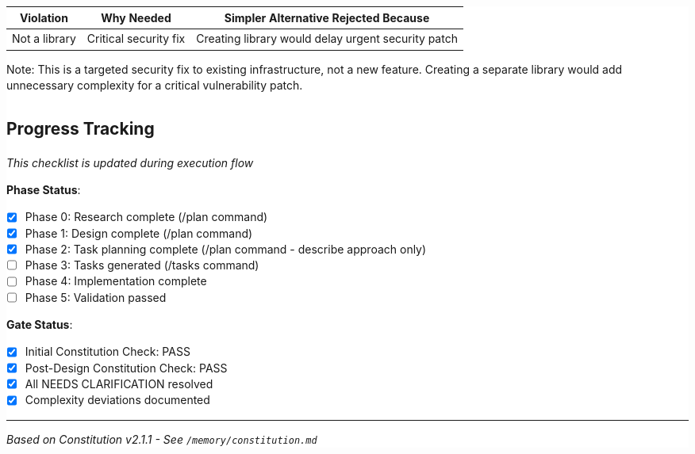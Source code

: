| Violation | Why Needed | Simpler Alternative Rejected Because |
|-----------|------------|-------------------------------------|
| Not a library | Critical security fix | Creating library would delay urgent security patch |

Note: This is a targeted security fix to existing infrastructure, not a new feature. Creating a separate library would add unnecessary complexity for a critical vulnerability patch.


## Progress Tracking
*This checklist is updated during execution flow*

**Phase Status**:
- [x] Phase 0: Research complete (/plan command)
- [x] Phase 1: Design complete (/plan command)
- [x] Phase 2: Task planning complete (/plan command - describe approach only)
- [ ] Phase 3: Tasks generated (/tasks command)
- [ ] Phase 4: Implementation complete
- [ ] Phase 5: Validation passed

**Gate Status**:
- [x] Initial Constitution Check: PASS
- [x] Post-Design Constitution Check: PASS
- [x] All NEEDS CLARIFICATION resolved
- [x] Complexity deviations documented

---
*Based on Constitution v2.1.1 - See `/memory/constitution.md`*